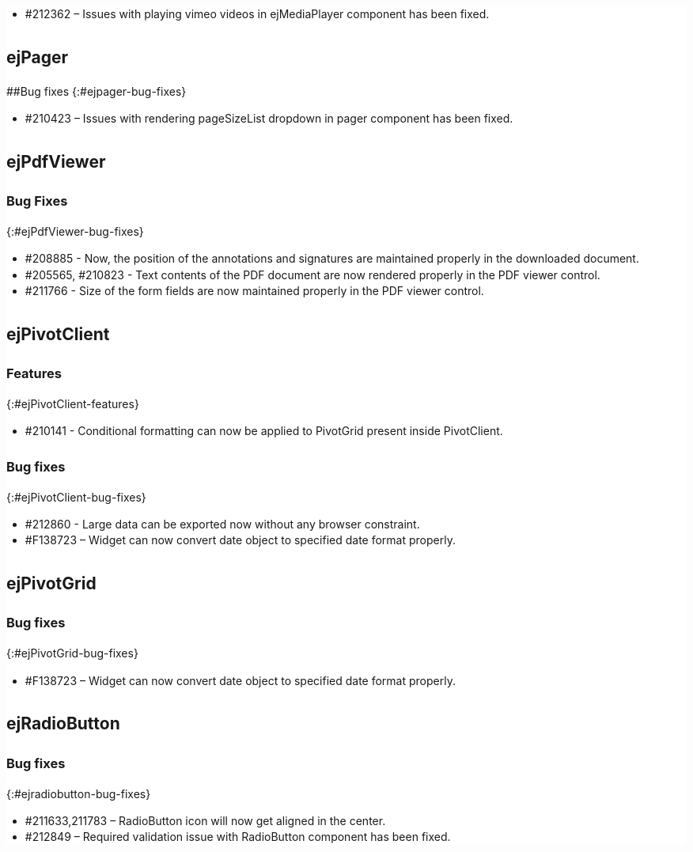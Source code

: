 * \#212362 – Issues with playing vimeo videos in ejMediaPlayer component has been fixed.

## ejPager

##Bug fixes
{:#ejpager-bug-fixes}

* \#210423 – Issues with rendering pageSizeList dropdown in pager component has been fixed.

## ejPdfViewer

### Bug Fixes
{:#ejPdfViewer-bug-fixes}

* \#208885 - Now, the position of the annotations and signatures are maintained properly in the downloaded document.
* \#205565, \#210823 - Text contents of the PDF document are now rendered properly in the PDF viewer control.
* \#211766 - Size of the form fields are now maintained properly in the PDF viewer control.


## ejPivotClient

### Features

{:#ejPivotClient-features}

* \#210141 - Conditional formatting can now be applied to PivotGrid present inside PivotClient.

### Bug fixes

{:#ejPivotClient-bug-fixes}

* \#212860 - Large data can be exported now without any browser constraint.
* \#F138723 – Widget can now convert date object to specified date format properly.

## ejPivotGrid

### Bug fixes

{:#ejPivotGrid-bug-fixes}

* \#F138723 – Widget can now convert date object to specified date format properly.

## ejRadioButton

### Bug fixes
{:#ejradiobutton-bug-fixes}

* \#211633,211783 – RadioButton icon will now get aligned in the center.
* \#212849 – Required validation issue with RadioButton component has been fixed.
